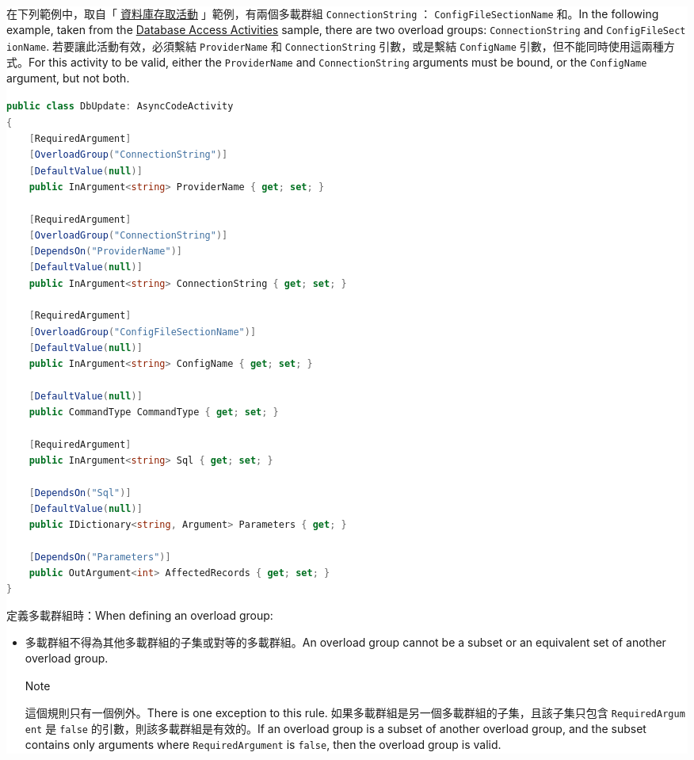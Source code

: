 <span data-ttu-id="43ae2-128">在下列範例中，取自「 [資料庫存取活動](./samples/database-access-activities.md) 」範例，有兩個多載群組 `ConnectionString` ： `ConfigFileSectionName` 和。</span><span class="sxs-lookup"><span data-stu-id="43ae2-128">In the following example, taken from the [Database Access Activities](./samples/database-access-activities.md) sample, there are two overload groups: `ConnectionString` and `ConfigFileSectionName`.</span></span> <span data-ttu-id="43ae2-129">若要讓此活動有效，必須繫結 `ProviderName` 和 `ConnectionString` 引數，或是繫結 `ConfigName` 引數，但不能同時使用這兩種方式。</span><span class="sxs-lookup"><span data-stu-id="43ae2-129">For this activity to be valid, either the `ProviderName` and `ConnectionString` arguments must be bound, or the `ConfigName` argument, but not both.</span></span>  
  
```csharp  
public class DbUpdate: AsyncCodeActivity  
{  
    [RequiredArgument]  
    [OverloadGroup("ConnectionString")]  
    [DefaultValue(null)]  
    public InArgument<string> ProviderName { get; set; }  
  
    [RequiredArgument]  
    [OverloadGroup("ConnectionString")]  
    [DependsOn("ProviderName")]  
    [DefaultValue(null)]  
    public InArgument<string> ConnectionString { get; set; }  
  
    [RequiredArgument]  
    [OverloadGroup("ConfigFileSectionName")]  
    [DefaultValue(null)]  
    public InArgument<string> ConfigName { get; set; }  
  
    [DefaultValue(null)]  
    public CommandType CommandType { get; set; }  
  
    [RequiredArgument]  
    public InArgument<string> Sql { get; set; }  
  
    [DependsOn("Sql")]  
    [DefaultValue(null)]  
    public IDictionary<string, Argument> Parameters { get; }  
  
    [DependsOn("Parameters")]  
    public OutArgument<int> AffectedRecords { get; set; }
}  
```  
  
 <span data-ttu-id="43ae2-130">定義多載群組時：</span><span class="sxs-lookup"><span data-stu-id="43ae2-130">When defining an overload group:</span></span>  
  
- <span data-ttu-id="43ae2-131">多載群組不得為其他多載群組的子集或對等的多載群組。</span><span class="sxs-lookup"><span data-stu-id="43ae2-131">An overload group cannot be a subset or an equivalent set of another overload group.</span></span>  
  
    > [!NOTE]
    > <span data-ttu-id="43ae2-132">這個規則只有一個例外。</span><span class="sxs-lookup"><span data-stu-id="43ae2-132">There is one exception to this rule.</span></span> <span data-ttu-id="43ae2-133">如果多載群組是另一個多載群組的子集，且該子集只包含 `RequiredArgument` 是 `false` 的引數，則該多載群組是有效的。</span><span class="sxs-lookup"><span data-stu-id="43ae2-133">If an overload group is a subset of another overload group, and the subset contains only arguments where `RequiredArgument` is `false`, then the overload group is valid.</span></span>  
  